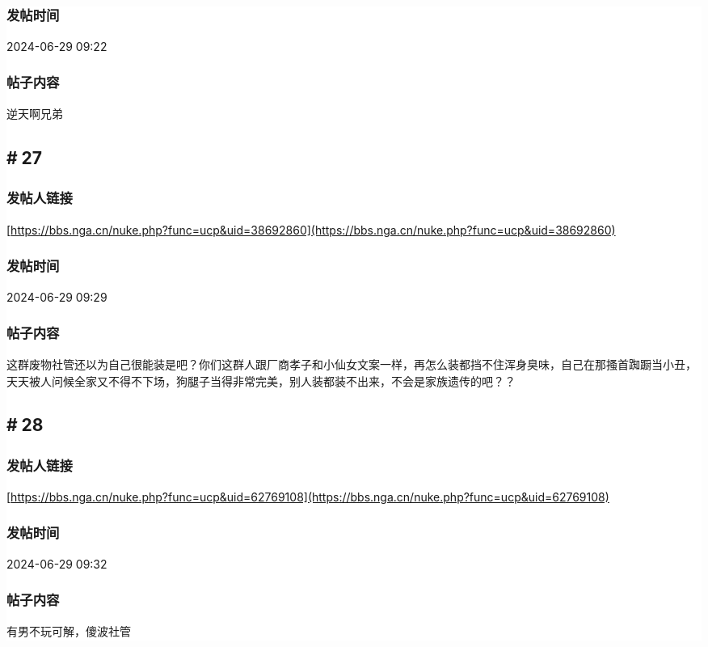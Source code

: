 ### 发帖时间
2024-06-29 09:22
### 帖子内容
逆天啊兄弟
## \# 27
### 发帖人链接
[https://bbs.nga.cn/nuke.php?func=ucp&uid=38692860](https://bbs.nga.cn/nuke.php?func=ucp&uid=38692860)
### 发帖时间
2024-06-29 09:29
### 帖子内容
这群废物社管还以为自己很能装是吧？你们这群人跟厂商孝子和小仙女文案一样，再怎么装都挡不住浑身臭味，自己在那搔首踟蹰当小丑，天天被人问候全家又不得不下场，狗腿子当得非常完美，别人装都装不出来，不会是家族遗传的吧？？
## \# 28
### 发帖人链接
[https://bbs.nga.cn/nuke.php?func=ucp&uid=62769108](https://bbs.nga.cn/nuke.php?func=ucp&uid=62769108)
### 发帖时间
2024-06-29 09:32
### 帖子内容
有男不玩可解，傻波社管
